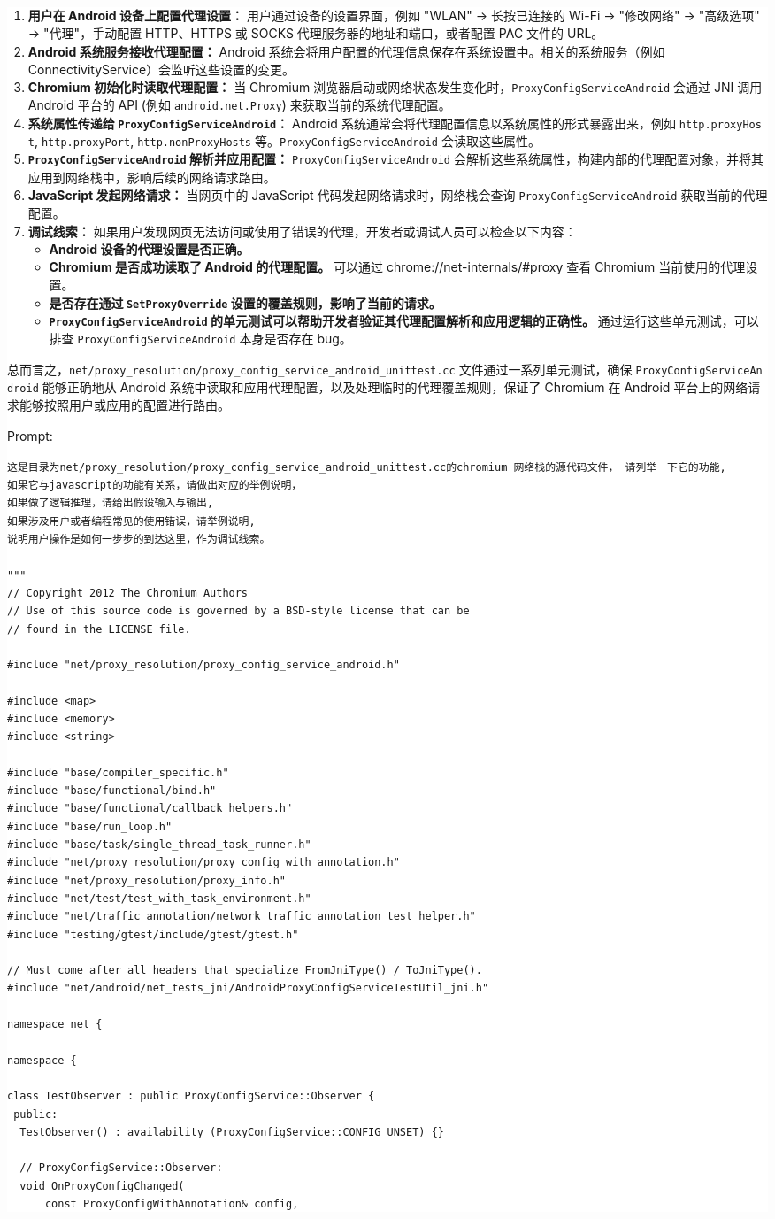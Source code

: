 1. **用户在 Android 设备上配置代理设置：** 用户通过设备的设置界面，例如 "WLAN" -> 长按已连接的 Wi-Fi -> "修改网络" -> "高级选项" -> "代理"，手动配置 HTTP、HTTPS 或 SOCKS 代理服务器的地址和端口，或者配置 PAC 文件的 URL。
2. **Android 系统服务接收代理配置：** Android 系统会将用户配置的代理信息保存在系统设置中。相关的系统服务（例如 ConnectivityService）会监听这些设置的变更。
3. **Chromium 初始化时读取代理配置：** 当 Chromium 浏览器启动或网络状态发生变化时，`ProxyConfigServiceAndroid` 会通过 JNI 调用 Android 平台的 API (例如 `android.net.Proxy`) 来获取当前的系统代理配置。
4. **系统属性传递给 `ProxyConfigServiceAndroid`：**  Android 系统通常会将代理配置信息以系统属性的形式暴露出来，例如 `http.proxyHost`, `http.proxyPort`, `http.nonProxyHosts` 等。`ProxyConfigServiceAndroid` 会读取这些属性。
5. **`ProxyConfigServiceAndroid` 解析并应用配置：** `ProxyConfigServiceAndroid` 会解析这些系统属性，构建内部的代理配置对象，并将其应用到网络栈中，影响后续的网络请求路由。
6. **JavaScript 发起网络请求：** 当网页中的 JavaScript 代码发起网络请求时，网络栈会查询 `ProxyConfigServiceAndroid` 获取当前的代理配置。
7. **调试线索：** 如果用户发现网页无法访问或使用了错误的代理，开发者或调试人员可以检查以下内容：
    *   **Android 设备的代理设置是否正确。**
    *   **Chromium 是否成功读取了 Android 的代理配置。** 可以通过 chrome://net-internals/#proxy 查看 Chromium 当前使用的代理设置。
    *   **是否存在通过 `SetProxyOverride` 设置的覆盖规则，影响了当前的请求。**
    *   **`ProxyConfigServiceAndroid` 的单元测试可以帮助开发者验证其代理配置解析和应用逻辑的正确性。** 通过运行这些单元测试，可以排查 `ProxyConfigServiceAndroid` 本身是否存在 bug。

总而言之，`net/proxy_resolution/proxy_config_service_android_unittest.cc` 文件通过一系列单元测试，确保 `ProxyConfigServiceAndroid` 能够正确地从 Android 系统中读取和应用代理配置，以及处理临时的代理覆盖规则，保证了 Chromium 在 Android 平台上的网络请求能够按照用户或应用的配置进行路由。

Prompt: 
```
这是目录为net/proxy_resolution/proxy_config_service_android_unittest.cc的chromium 网络栈的源代码文件， 请列举一下它的功能, 
如果它与javascript的功能有关系，请做出对应的举例说明，
如果做了逻辑推理，请给出假设输入与输出,
如果涉及用户或者编程常见的使用错误，请举例说明,
说明用户操作是如何一步步的到达这里，作为调试线索。

"""
// Copyright 2012 The Chromium Authors
// Use of this source code is governed by a BSD-style license that can be
// found in the LICENSE file.

#include "net/proxy_resolution/proxy_config_service_android.h"

#include <map>
#include <memory>
#include <string>

#include "base/compiler_specific.h"
#include "base/functional/bind.h"
#include "base/functional/callback_helpers.h"
#include "base/run_loop.h"
#include "base/task/single_thread_task_runner.h"
#include "net/proxy_resolution/proxy_config_with_annotation.h"
#include "net/proxy_resolution/proxy_info.h"
#include "net/test/test_with_task_environment.h"
#include "net/traffic_annotation/network_traffic_annotation_test_helper.h"
#include "testing/gtest/include/gtest/gtest.h"

// Must come after all headers that specialize FromJniType() / ToJniType().
#include "net/android/net_tests_jni/AndroidProxyConfigServiceTestUtil_jni.h"

namespace net {

namespace {

class TestObserver : public ProxyConfigService::Observer {
 public:
  TestObserver() : availability_(ProxyConfigService::CONFIG_UNSET) {}

  // ProxyConfigService::Observer:
  void OnProxyConfigChanged(
      const ProxyConfigWithAnnotation& config,
```